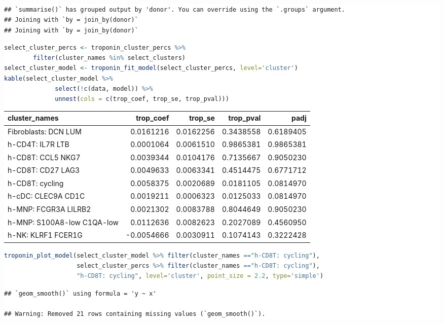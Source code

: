     ## `summarise()` has grouped output by 'donor'. You can override using the `.groups` argument.
    ## Joining with `by = join_by(donor)`
    ## Joining with `by = join_by(donor)`

``` r
select_cluster_percs <- troponin_cluster_percs %>%
        filter(cluster_names %in% select_clusters)
select_cluster_model <- troponin_fit_model(select_cluster_percs, level='cluster')
kable(select_cluster_model %>%
              select(!c(data, model)) %>%
              unnest(cols = c(trop_coef, trop_se, trop_pval)))
```

| cluster\_names             |  trop\_coef |  trop\_se | trop\_pval |      padj |
| :------------------------- | ----------: | --------: | ---------: | --------: |
| Fibroblasts: DCN LUM       |   0.0161216 | 0.0162256 |  0.3438558 | 0.6189405 |
| h-CD4T: IL7R LTB           |   0.0001064 | 0.0061510 |  0.9865381 | 0.9865381 |
| h-CD8T: CCL5 NKG7          |   0.0039344 | 0.0104176 |  0.7135667 | 0.9050230 |
| h-CD8T: CD27 LAG3          |   0.0049633 | 0.0063341 |  0.4514475 | 0.6771712 |
| h-CD8T: cycling            |   0.0058375 | 0.0020689 |  0.0181105 | 0.0814970 |
| h-cDC: CLEC9A CD1C         |   0.0019211 | 0.0006323 |  0.0125033 | 0.0814970 |
| h-MNP: FCGR3A LILRB2       |   0.0021302 | 0.0083788 |  0.8044649 | 0.9050230 |
| h-MNP: S100A8-low C1QA-low |   0.0112636 | 0.0082623 |  0.2027089 | 0.4560950 |
| h-NK: KLRF1 FCER1G         | \-0.0054666 | 0.0030911 |  0.1074143 | 0.3222428 |

``` r
troponin_plot_model(select_cluster_model %>% filter(cluster_names =="h-CD8T: cycling"),
                    select_cluster_percs %>% filter(cluster_names =="h-CD8T: cycling"),
                    "h-CD8T: cycling", level='cluster', point_size = 2.2, type='simple')
```

    ## `geom_smooth()` using formula = 'y ~ x'

    ## Warning: Removed 21 rows containing missing values (`geom_smooth()`).
